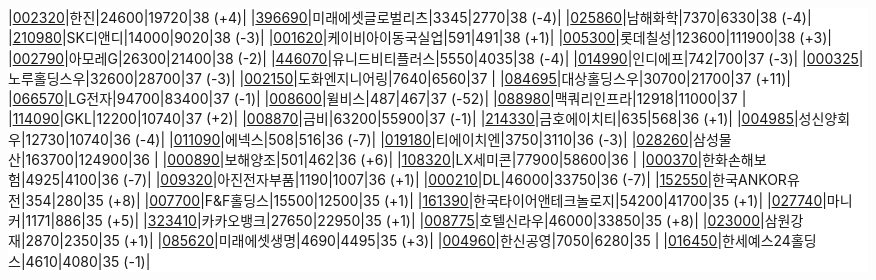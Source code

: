 |[002320](https://finance.daum.net/quotes/A002320)|한진|24600|19720|38 (+4)|
|[396690](https://finance.daum.net/quotes/A396690)|미래에셋글로벌리츠|3345|2770|38 (-4)|
|[025860](https://finance.daum.net/quotes/A025860)|남해화학|7370|6330|38 (-4)|
|[210980](https://finance.daum.net/quotes/A210980)|SK디앤디|14000|9020|38 (-3)|
|[001620](https://finance.daum.net/quotes/A001620)|케이비아이동국실업|591|491|38 (+1)|
|[005300](https://finance.daum.net/quotes/A005300)|롯데칠성|123600|111900|38 (+3)|
|[002790](https://finance.daum.net/quotes/A002790)|아모레G|26300|21400|38 (-2)|
|[446070](https://finance.daum.net/quotes/A446070)|유니드비티플러스|5550|4035|38 (-4)|
|[014990](https://finance.daum.net/quotes/A014990)|인디에프|742|700|37 (-3)|
|[000325](https://finance.daum.net/quotes/A000325)|노루홀딩스우|32600|28700|37 (-3)|
|[002150](https://finance.daum.net/quotes/A002150)|도화엔지니어링|7640|6560|37 |
|[084695](https://finance.daum.net/quotes/A084695)|대상홀딩스우|30700|21700|37 (+11)|
|[066570](https://finance.daum.net/quotes/A066570)|LG전자|94700|83400|37 (-1)|
|[008600](https://finance.daum.net/quotes/A008600)|윌비스|487|467|37 (-52)|
|[088980](https://finance.daum.net/quotes/A088980)|맥쿼리인프라|12918|11000|37 |
|[114090](https://finance.daum.net/quotes/A114090)|GKL|12200|10740|37 (+2)|
|[008870](https://finance.daum.net/quotes/A008870)|금비|63200|55900|37 (-1)|
|[214330](https://finance.daum.net/quotes/A214330)|금호에이치티|635|568|36 (+1)|
|[004985](https://finance.daum.net/quotes/A004985)|성신양회우|12730|10740|36 (-4)|
|[011090](https://finance.daum.net/quotes/A011090)|에넥스|508|516|36 (-7)|
|[019180](https://finance.daum.net/quotes/A019180)|티에이치엔|3750|3110|36 (-3)|
|[028260](https://finance.daum.net/quotes/A028260)|삼성물산|163700|124900|36 |
|[000890](https://finance.daum.net/quotes/A000890)|보해양조|501|462|36 (+6)|
|[108320](https://finance.daum.net/quotes/A108320)|LX세미콘|77900|58600|36 |
|[000370](https://finance.daum.net/quotes/A000370)|한화손해보험|4925|4100|36 (-7)|
|[009320](https://finance.daum.net/quotes/A009320)|아진전자부품|1190|1007|36 (+1)|
|[000210](https://finance.daum.net/quotes/A000210)|DL|46000|33750|36 (-7)|
|[152550](https://finance.daum.net/quotes/A152550)|한국ANKOR유전|354|280|35 (+8)|
|[007700](https://finance.daum.net/quotes/A007700)|F&F홀딩스|15500|12500|35 (+1)|
|[161390](https://finance.daum.net/quotes/A161390)|한국타이어앤테크놀로지|54200|41700|35 (+1)|
|[027740](https://finance.daum.net/quotes/A027740)|마니커|1171|886|35 (+5)|
|[323410](https://finance.daum.net/quotes/A323410)|카카오뱅크|27650|22950|35 (+1)|
|[008775](https://finance.daum.net/quotes/A008775)|호텔신라우|46000|33850|35 (+8)|
|[023000](https://finance.daum.net/quotes/A023000)|삼원강재|2870|2350|35 (+1)|
|[085620](https://finance.daum.net/quotes/A085620)|미래에셋생명|4690|4495|35 (+3)|
|[004960](https://finance.daum.net/quotes/A004960)|한신공영|7050|6280|35 |
|[016450](https://finance.daum.net/quotes/A016450)|한세예스24홀딩스|4610|4080|35 (-1)|